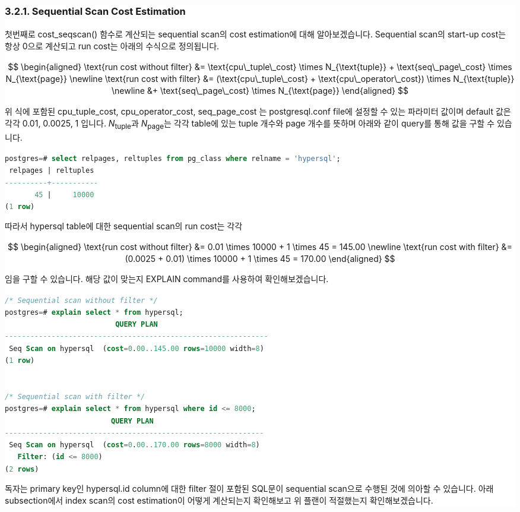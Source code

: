 ### 3.2.1. Sequential Scan Cost Estimation
첫번째로 cost_seqscan() 함수로 계산되는 sequential scan의 cost estimation에 대해 알아보겠습니다. Sequential scan의 start-up cost는 항상 0으로 계산되고 run cost는 아래의 수식으로 정의됩니다.

$$
\begin{aligned}
\text{run cost without filter} &= \text{cpu\_tuple\_cost} \times N_{\text{tuple}} + \text{seq\_page\_cost} \times N_{\text{page}}
\newline
\text{run cost with filter} &= (\text{cpu\_tuple\_cost} + \text{cpu\_operator\_cost}) \times N_{\text{tuple}} 
\newline
                            &+ \text{seq\_page\_cost} \times N_{\text{page}}
\end{aligned}
$$

위 식에 포함된 cpu\_tuple\_cost, cpu\_operator\_cost, seq\_page\_cost 는 postgresql.conf file에 설정할 수 있는 파라미터 값이며 default 값은 각각 0.01, 0.0025, 1 입니다. $N_{\text{tuple}}$과 $N_{\text{page}}$는 각각 table에 있는 tuple 개수와 page 개수를 뜻하며 아래와 같이 query를 통해 값을 구할 수 있습니다.

```sql
postgres=# select relpages, reltuples from pg_class where relname = 'hypersql';
 relpages | reltuples 
----------+-----------
       45 |     10000
(1 row)
```

따라서 hypersql table에 대한 sequential scan의 run cost는 각각

$$
\begin{aligned}
\text{run cost without filter} &= 0.01 \times 10000 + 1 \times 45 = 145.00 
\newline
\text{run cost with filter} &= (0.0025 + 0.01) \times 10000 + 1 \times 45 = 170.00 
\end{aligned}
$$

임을 구할 수 있습니다. 해당 값이 맞는지 EXPLAIN command를 사용하여 확인해보겠습니다.

```sql
/* Sequential scan without filter */
postgres=# explain select * from hypersql;
                          QUERY PLAN                          
--------------------------------------------------------------
 Seq Scan on hypersql  (cost=0.00..145.00 rows=10000 width=8)
(1 row)


/* Sequential scan with filter */
postgres=# explain select * from hypersql where id <= 8000;
                         QUERY PLAN                          
-------------------------------------------------------------
 Seq Scan on hypersql  (cost=0.00..170.00 rows=8000 width=8)
   Filter: (id <= 8000)
(2 rows)
```
독자는 primary key인 hypersql.id column에 대한 filter 절이 포함된 SQL문이 sequential scan으로 수행된 것에 의아할 수 있습니다. 아래 subsection에서 index scan의 cost estimation이 어떻게 계산되는지 확인해보고 위 플랜이 적절했는지 확인해보겠습니다. 
